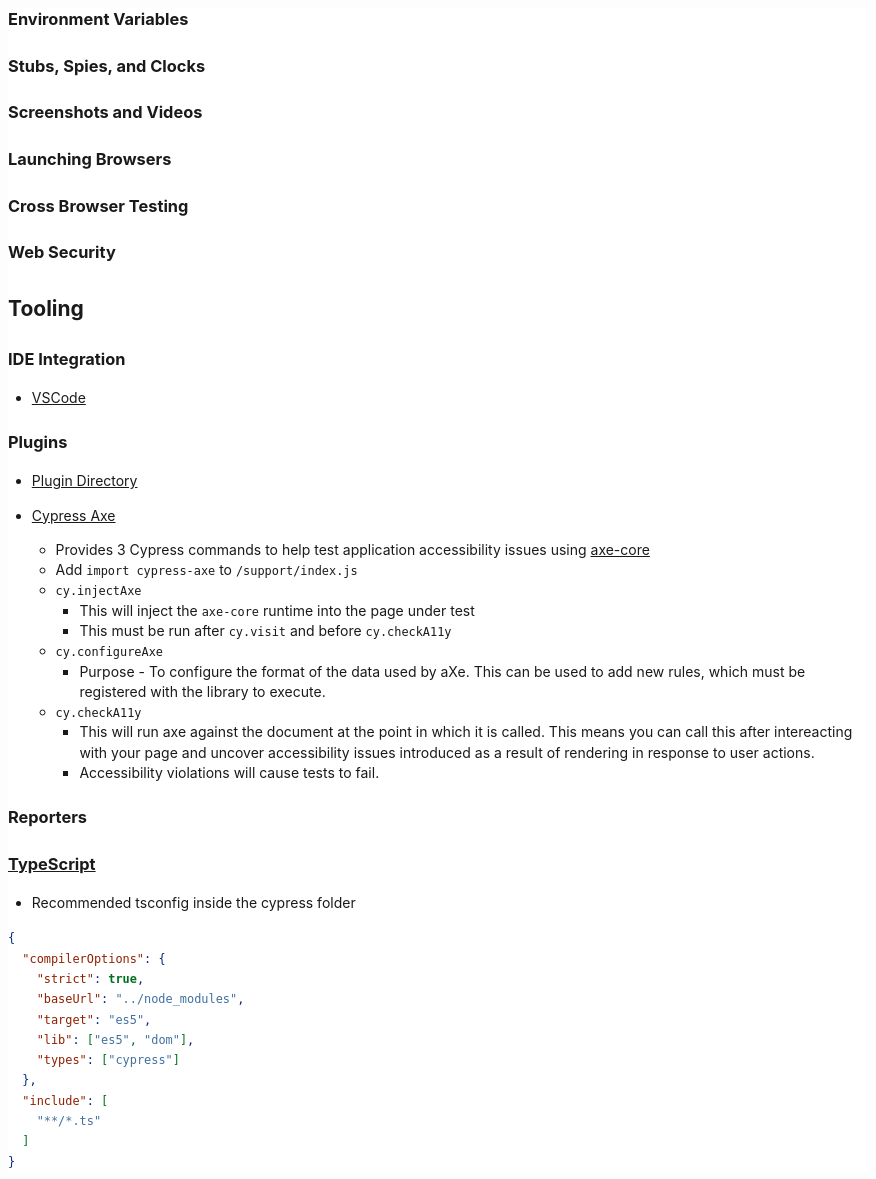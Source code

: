 ### Environment Variables

### Stubs, Spies, and Clocks

### Screenshots and Videos

### Launching Browsers

### Cross Browser Testing

### Web Security

## Tooling

### IDE Integration

- [VSCode](https://docs.cypress.io/guides/tooling/IDE-integration.html#Visual-Studio-Code)

### Plugins

- [Plugin Directory](https://docs.cypress.io/plugins/)

- [Cypress Axe](https://github.com/avanslaars/cypress-axe)
  - Provides 3 Cypress commands to help test application accessibility issues using [axe-core](https://github.com/dequelabs/axe-core)
  - Add `import cypress-axe` to `/support/index.js`
  - `cy.injectAxe`
    - This will inject the `axe-core` runtime into the page under test
    - This must be run after `cy.visit` and before `cy.checkA11y`
  - `cy.configureAxe`
    - Purpose - To configure the format of the data used by aXe. This can be used to add new rules, which must be registered with the library to execute.
  - `cy.checkA11y`
    - This will run axe against the document at the point in which it is called. This means you can call this after intereacting with your page and uncover accessibility issues introduced as a result of rendering in response to user actions.
    - Accessibility violations will cause tests to fail.

### Reporters

### [TypeScript](https://docs.cypress.io/guides/tooling/typescript-support.html)

- Recommended tsconfig inside the cypress folder

```json
{
  "compilerOptions": {
    "strict": true,
    "baseUrl": "../node_modules",
    "target": "es5",
    "lib": ["es5", "dom"],
    "types": ["cypress"]
  },
  "include": [
    "**/*.ts"
  ]
}
```
